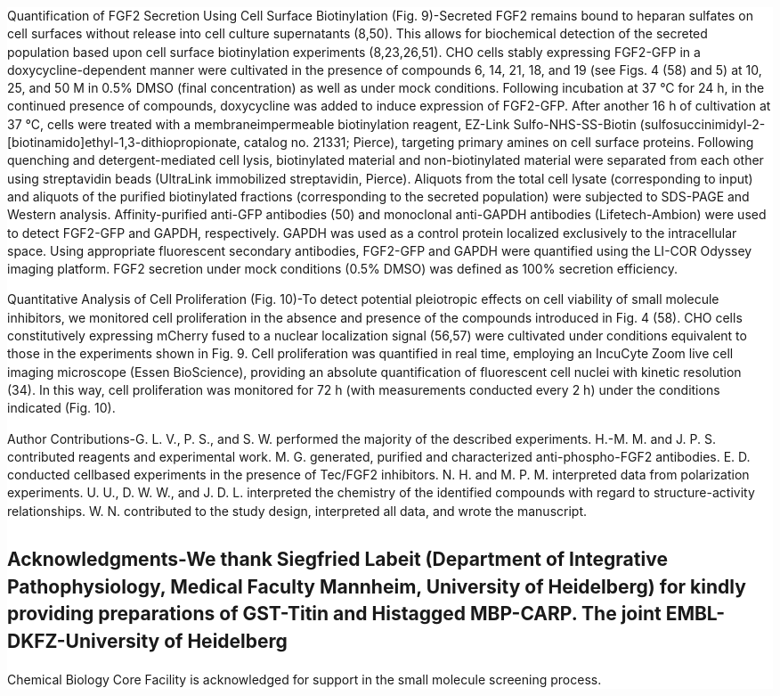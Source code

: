Quantification of FGF2 Secretion Using Cell Surface Biotinylation (Fig. 9)-Secreted FGF2 remains bound to heparan sulfates on cell surfaces without release into cell culture supernatants (8,50). This allows for biochemical detection of the secreted population based upon cell surface biotinylation experiments (8,23,26,51). CHO cells stably expressing FGF2-GFP in a doxycycline-dependent manner were cultivated in the presence of compounds 6, 14, 21, 18, and 19 (see Figs. 4 (58) and 5) at 10, 25, and 50 M in 0.5% DMSO (final concentration) as well as under mock conditions. Following incubation at 37 °C for 24 h, in the continued presence of compounds, doxycycline was added to induce expression of FGF2-GFP. After another 16 h of cultivation at 37 °C, cells were treated with a membraneimpermeable biotinylation reagent, EZ-Link Sulfo-NHS-SS-Biotin (sulfosuccinimidyl-2-[biotinamido]ethyl-1,3-dithiopropionate, catalog no. 21331; Pierce), targeting primary amines on cell surface proteins. Following quenching and detergent-mediated cell lysis, biotinylated material and non-biotinylated material were separated from each other using streptavidin beads (UltraLink immobilized streptavidin, Pierce). Aliquots from the total cell lysate (corresponding to input) and aliquots of the purified biotinylated fractions (corresponding to the secreted population) were subjected to SDS-PAGE and Western analysis. Affinity-purified anti-GFP antibodies (50) and monoclonal anti-GAPDH antibodies (Lifetech-Ambion) were used to detect FGF2-GFP and GAPDH, respectively. GAPDH was used as a control protein localized exclusively to the intracellular space. Using appropriate fluorescent secondary antibodies, FGF2-GFP and GAPDH were quantified using the LI-COR Odyssey imaging platform. FGF2 secretion under mock conditions (0.5% DMSO) was defined as 100% secretion efficiency.

Quantitative Analysis of Cell Proliferation (Fig. 10)-To detect potential pleiotropic effects on cell viability of small molecule inhibitors, we monitored cell proliferation in the absence and presence of the compounds introduced in Fig. 4 (58). CHO cells constitutively expressing mCherry fused to a nuclear localization signal (56,57) were cultivated under conditions equivalent to those in the experiments shown in Fig. 9. Cell proliferation was quantified in real time, employing an IncuCyte Zoom live cell imaging microscope (Essen BioScience), providing an absolute quantification of fluorescent cell nuclei with kinetic resolution (34). In this way, cell proliferation was monitored for 72 h (with measurements conducted every 2 h) under the conditions indicated (Fig. 10).

Author Contributions-G. L. V., P. S., and S. W. performed the majority of the described experiments. H.-M. M. and J. P. S. contributed reagents and experimental work. M. G. generated, purified and characterized anti-phospho-FGF2 antibodies. E. D. conducted cellbased experiments in the presence of Tec/FGF2 inhibitors. N. H. and M. P. M. interpreted data from polarization experiments. U. U., D. W. W., and J. D. L. interpreted the chemistry of the identified compounds with regard to structure-activity relationships. W. N. contributed to the study design, interpreted all data, and wrote the manuscript.

## Acknowledgments-We thank Siegfried Labeit (Department of Integrative Pathophysiology, Medical Faculty Mannheim, University of Heidelberg) for kindly providing preparations of GST-Titin and Histagged MBP-CARP. The joint EMBL-DKFZ-University of Heidelberg

Chemical Biology Core Facility is acknowledged for support in the small molecule screening process.

